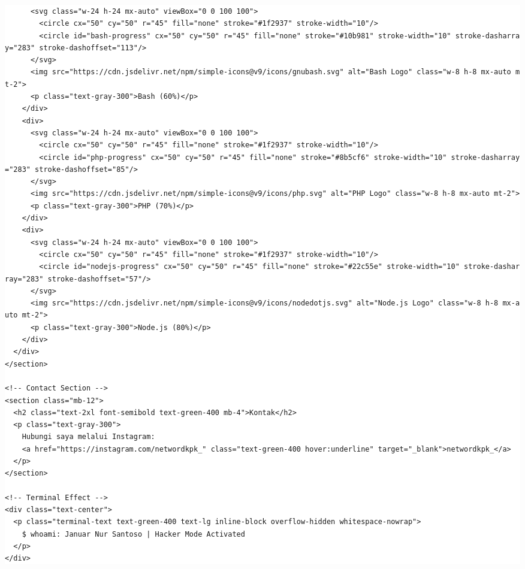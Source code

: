           <svg class="w-24 h-24 mx-auto" viewBox="0 0 100 100">
            <circle cx="50" cy="50" r="45" fill="none" stroke="#1f2937" stroke-width="10"/>
            <circle id="bash-progress" cx="50" cy="50" r="45" fill="none" stroke="#10b981" stroke-width="10" stroke-dasharray="283" stroke-dashoffset="113"/>
          </svg>
          <img src="https://cdn.jsdelivr.net/npm/simple-icons@v9/icons/gnubash.svg" alt="Bash Logo" class="w-8 h-8 mx-auto mt-2">
          <p class="text-gray-300">Bash (60%)</p>
        </div>
        <div>
          <svg class="w-24 h-24 mx-auto" viewBox="0 0 100 100">
            <circle cx="50" cy="50" r="45" fill="none" stroke="#1f2937" stroke-width="10"/>
            <circle id="php-progress" cx="50" cy="50" r="45" fill="none" stroke="#8b5cf6" stroke-width="10" stroke-dasharray="283" stroke-dashoffset="85"/>
          </svg>
          <img src="https://cdn.jsdelivr.net/npm/simple-icons@v9/icons/php.svg" alt="PHP Logo" class="w-8 h-8 mx-auto mt-2">
          <p class="text-gray-300">PHP (70%)</p>
        </div>
        <div>
          <svg class="w-24 h-24 mx-auto" viewBox="0 0 100 100">
            <circle cx="50" cy="50" r="45" fill="none" stroke="#1f2937" stroke-width="10"/>
            <circle id="nodejs-progress" cx="50" cy="50" r="45" fill="none" stroke="#22c55e" stroke-width="10" stroke-dasharray="283" stroke-dashoffset="57"/>
          </svg>
          <img src="https://cdn.jsdelivr.net/npm/simple-icons@v9/icons/nodedotjs.svg" alt="Node.js Logo" class="w-8 h-8 mx-auto mt-2">
          <p class="text-gray-300">Node.js (80%)</p>
        </div>
      </div>
    </section>

    <!-- Contact Section -->
    <section class="mb-12">
      <h2 class="text-2xl font-semibold text-green-400 mb-4">Kontak</h2>
      <p class="text-gray-300">
        Hubungi saya melalui Instagram: 
        <a href="https://instagram.com/networdkpk_" class="text-green-400 hover:underline" target="_blank">networdkpk_</a>
      </p>
    </section>

    <!-- Terminal Effect -->
    <div class="text-center">
      <p class="terminal-text text-green-400 text-lg inline-block overflow-hidden whitespace-nowrap">
        $ whoami: Januar Nur Santoso | Hacker Mode Activated
      </p>
    </div>
  </div>

  <script>
    // Three.js 3D Background (Rotating Cube)
    const scene = new THREE.Scene();
    const camera = new THREE.PerspectiveCamera(75, window.innerWidth / window.innerHeight, 0.1, 1000);
    const renderer = new THREE.WebGLRenderer({ canvas: document.getElementById('bgCanvas'), alpha: true });
    renderer.setSize(window.innerWidth, window.innerHeight);

